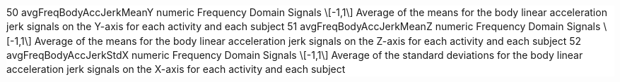 </td>
</tr>
<tr>
<td style="text-align:right;">
50
</td>
<td style="text-align:left;width: 1cm; font-weight: bold;">
avgFreqBodyAccJerkMeanY
</td>
<td style="text-align:left;">
numeric
</td>
<td style="text-align:left;">
Frequency Domain Signals
</td>
<td style="text-align:left;width: 15cm; font-weight: bold;">
\[-1,1\]
</td>
<td style="text-align:left;">
Average of the means for the body linear acceleration jerk signals on
the Y-axis for each activity and each subject
</td>
</tr>
<tr>
<td style="text-align:right;">
51
</td>
<td style="text-align:left;width: 1cm; font-weight: bold;">
avgFreqBodyAccJerkMeanZ
</td>
<td style="text-align:left;">
numeric
</td>
<td style="text-align:left;">
Frequency Domain Signals
</td>
<td style="text-align:left;width: 15cm; font-weight: bold;">
\[-1,1\]
</td>
<td style="text-align:left;">
Average of the means for the body linear acceleration jerk signals on
the Z-axis for each activity and each subject
</td>
</tr>
<tr>
<td style="text-align:right;">
52
</td>
<td style="text-align:left;width: 1cm; font-weight: bold;">
avgFreqBodyAccJerkStdX
</td>
<td style="text-align:left;">
numeric
</td>
<td style="text-align:left;">
Frequency Domain Signals
</td>
<td style="text-align:left;width: 15cm; font-weight: bold;">
\[-1,1\]
</td>
<td style="text-align:left;">
Average of the standard deviations for the body linear acceleration jerk
signals on the X-axis for each activity and each subject
</td>